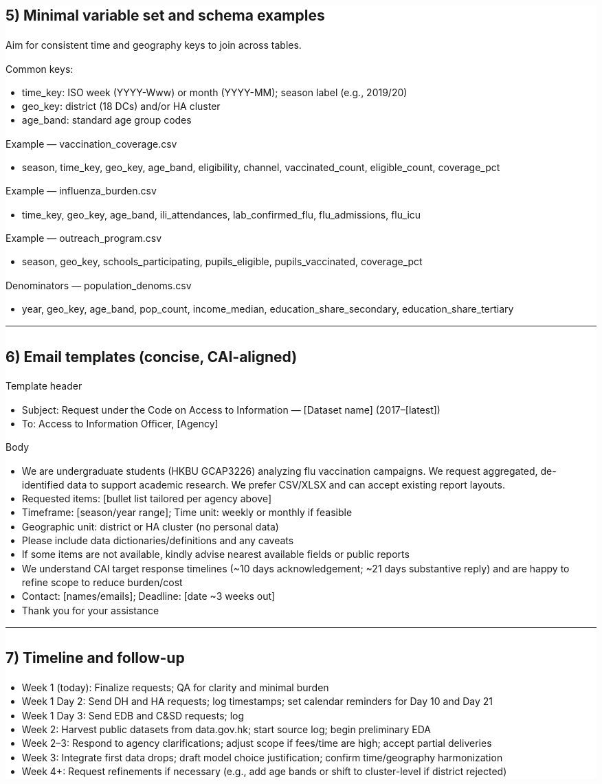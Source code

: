 
## 5) Minimal variable set and schema examples
Aim for consistent time and geography keys to join across tables.

Common keys:
- time_key: ISO week (YYYY-Www) or month (YYYY-MM); season label (e.g., 2019/20)
- geo_key: district (18 DCs) and/or HA cluster
- age_band: standard age group codes

Example — vaccination_coverage.csv
- season, time_key, geo_key, age_band, eligibility, channel, vaccinated_count, eligible_count, coverage_pct

Example — influenza_burden.csv
- time_key, geo_key, age_band, ili_attendances, lab_confirmed_flu, flu_admissions, flu_icu

Example — outreach_program.csv
- season, geo_key, schools_participating, pupils_eligible, pupils_vaccinated, coverage_pct

Denominators — population_denoms.csv
- year, geo_key, age_band, pop_count, income_median, education_share_secondary, education_share_tertiary

---

## 6) Email templates (concise, CAI-aligned)

Template header
- Subject: Request under the Code on Access to Information — [Dataset name] (2017–[latest])
- To: Access to Information Officer, [Agency]

Body
- We are undergraduate students (HKBU GCAP3226) analyzing flu vaccination campaigns. We request aggregated, de-identified data to support academic research. We prefer CSV/XLSX and can accept existing report layouts.
- Requested items: [bullet list tailored per agency above]
- Timeframe: [season/year range]; Time unit: weekly or monthly if feasible
- Geographic unit: district or HA cluster (no personal data)
- Please include data dictionaries/definitions and any caveats
- If some items are not available, kindly advise nearest available fields or public reports
- We understand CAI target response timelines (~10 days acknowledgement; ~21 days substantive reply) and are happy to refine scope to reduce burden/cost
- Contact: [names/emails]; Deadline: [date ~3 weeks out]
- Thank you for your assistance

---

## 7) Timeline and follow-up
- Week 1 (today): Finalize requests; QA for clarity and minimal burden
- Week 1 Day 2: Send DH and HA requests; log timestamps; set calendar reminders for Day 10 and Day 21
- Week 1 Day 3: Send EDB and C&SD requests; log
- Week 2: Harvest public datasets from data.gov.hk; start source log; begin preliminary EDA
- Week 2–3: Respond to agency clarifications; adjust scope if fees/time are high; accept partial deliveries
- Week 3: Integrate first data drops; draft model choice justification; confirm time/geography harmonization
- Week 4+: Request refinements if necessary (e.g., add age bands or shift to cluster-level if district rejected)
